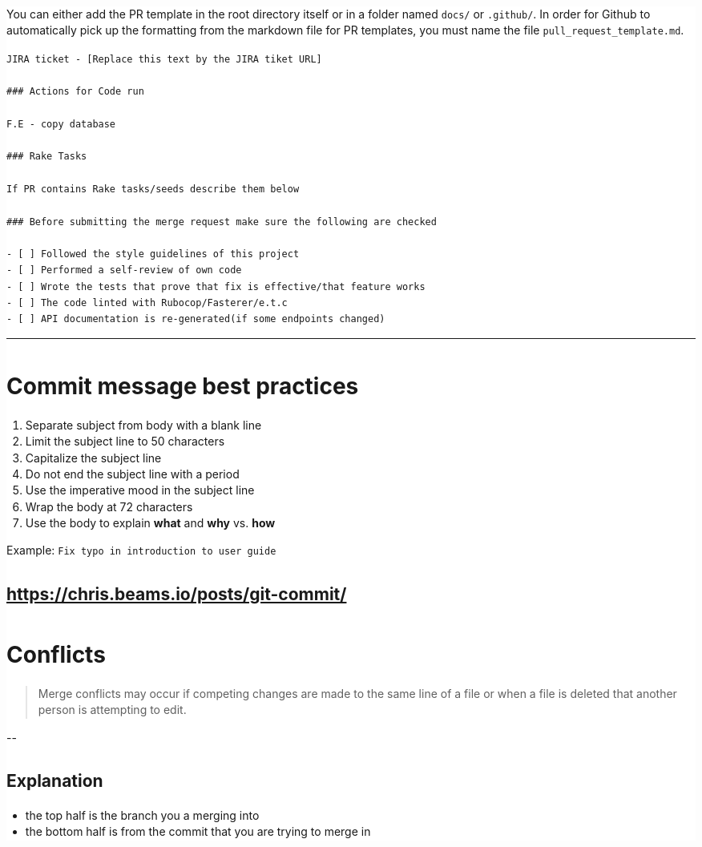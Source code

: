 You can either add the PR template in the root directory itself or in a folder named `docs/` or `.github/`.
In order for Github to automatically pick up the formatting from the markdown file for PR templates, you must name the file `pull_request_template.md`.

```shell
JIRA ticket - [Replace this text by the JIRA tiket URL]

### Actions for Code run

F.E - copy database

### Rake Tasks

If PR contains Rake tasks/seeds describe them below

### Before submitting the merge request make sure the following are checked

- [ ] Followed the style guidelines of this project
- [ ] Performed a self-review of own code
- [ ] Wrote the tests that prove that fix is effective/that feature works
- [ ] The code linted with Rubocop/Fasterer/e.t.c
- [ ] API documentation is re-generated(if some endpoints changed)
```

---

# Commit message best practices

1. Separate subject from body with a blank line
2. Limit the subject line to 50 characters
3. Capitalize the subject line
4. Do not end the subject line with a period
5. Use the imperative mood in the subject line
6. Wrap the body at 72 characters
7. Use the body to explain **what** and **why** vs. **how**

Example: `Fix typo in introduction to user guide`

https://chris.beams.io/posts/git-commit/
---

# Conflicts

> Merge conflicts may occur if competing changes are made to the same line of a file or when a file is deleted that another person is attempting to edit.

--

## Explanation

- the top half is the branch you a merging into
- the bottom half is from the commit that you are trying to merge in
